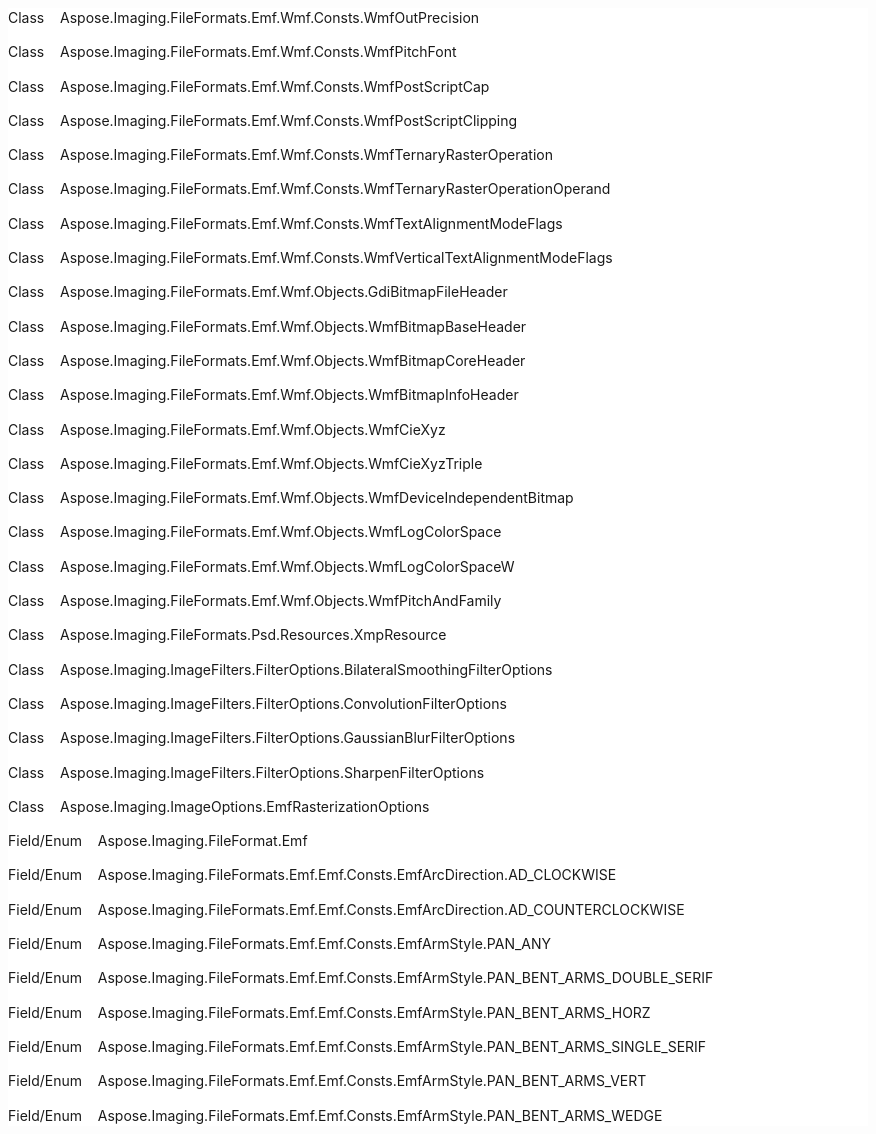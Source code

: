 Class    Aspose.Imaging.FileFormats.Emf.Wmf.Consts.WmfOutPrecision

Class    Aspose.Imaging.FileFormats.Emf.Wmf.Consts.WmfPitchFont

Class    Aspose.Imaging.FileFormats.Emf.Wmf.Consts.WmfPostScriptCap

Class    Aspose.Imaging.FileFormats.Emf.Wmf.Consts.WmfPostScriptClipping

Class    Aspose.Imaging.FileFormats.Emf.Wmf.Consts.WmfTernaryRasterOperation

Class    Aspose.Imaging.FileFormats.Emf.Wmf.Consts.WmfTernaryRasterOperationOperand

Class    Aspose.Imaging.FileFormats.Emf.Wmf.Consts.WmfTextAlignmentModeFlags

Class    Aspose.Imaging.FileFormats.Emf.Wmf.Consts.WmfVerticalTextAlignmentModeFlags

Class    Aspose.Imaging.FileFormats.Emf.Wmf.Objects.GdiBitmapFileHeader

Class    Aspose.Imaging.FileFormats.Emf.Wmf.Objects.WmfBitmapBaseHeader

Class    Aspose.Imaging.FileFormats.Emf.Wmf.Objects.WmfBitmapCoreHeader

Class    Aspose.Imaging.FileFormats.Emf.Wmf.Objects.WmfBitmapInfoHeader

Class    Aspose.Imaging.FileFormats.Emf.Wmf.Objects.WmfCieXyz

Class    Aspose.Imaging.FileFormats.Emf.Wmf.Objects.WmfCieXyzTriple

Class    Aspose.Imaging.FileFormats.Emf.Wmf.Objects.WmfDeviceIndependentBitmap

Class    Aspose.Imaging.FileFormats.Emf.Wmf.Objects.WmfLogColorSpace

Class    Aspose.Imaging.FileFormats.Emf.Wmf.Objects.WmfLogColorSpaceW

Class    Aspose.Imaging.FileFormats.Emf.Wmf.Objects.WmfPitchAndFamily

Class    Aspose.Imaging.FileFormats.Psd.Resources.XmpResource

Class    Aspose.Imaging.ImageFilters.FilterOptions.BilateralSmoothingFilterOptions

Class    Aspose.Imaging.ImageFilters.FilterOptions.ConvolutionFilterOptions

Class    Aspose.Imaging.ImageFilters.FilterOptions.GaussianBlurFilterOptions

Class    Aspose.Imaging.ImageFilters.FilterOptions.SharpenFilterOptions

Class    Aspose.Imaging.ImageOptions.EmfRasterizationOptions

Field/Enum    Aspose.Imaging.FileFormat.Emf

Field/Enum    Aspose.Imaging.FileFormats.Emf.Emf.Consts.EmfArcDirection.AD_CLOCKWISE

Field/Enum    Aspose.Imaging.FileFormats.Emf.Emf.Consts.EmfArcDirection.AD_COUNTERCLOCKWISE

Field/Enum    Aspose.Imaging.FileFormats.Emf.Emf.Consts.EmfArmStyle.PAN_ANY

Field/Enum    Aspose.Imaging.FileFormats.Emf.Emf.Consts.EmfArmStyle.PAN_BENT_ARMS_DOUBLE_SERIF

Field/Enum    Aspose.Imaging.FileFormats.Emf.Emf.Consts.EmfArmStyle.PAN_BENT_ARMS_HORZ

Field/Enum    Aspose.Imaging.FileFormats.Emf.Emf.Consts.EmfArmStyle.PAN_BENT_ARMS_SINGLE_SERIF

Field/Enum    Aspose.Imaging.FileFormats.Emf.Emf.Consts.EmfArmStyle.PAN_BENT_ARMS_VERT

Field/Enum    Aspose.Imaging.FileFormats.Emf.Emf.Consts.EmfArmStyle.PAN_BENT_ARMS_WEDGE
